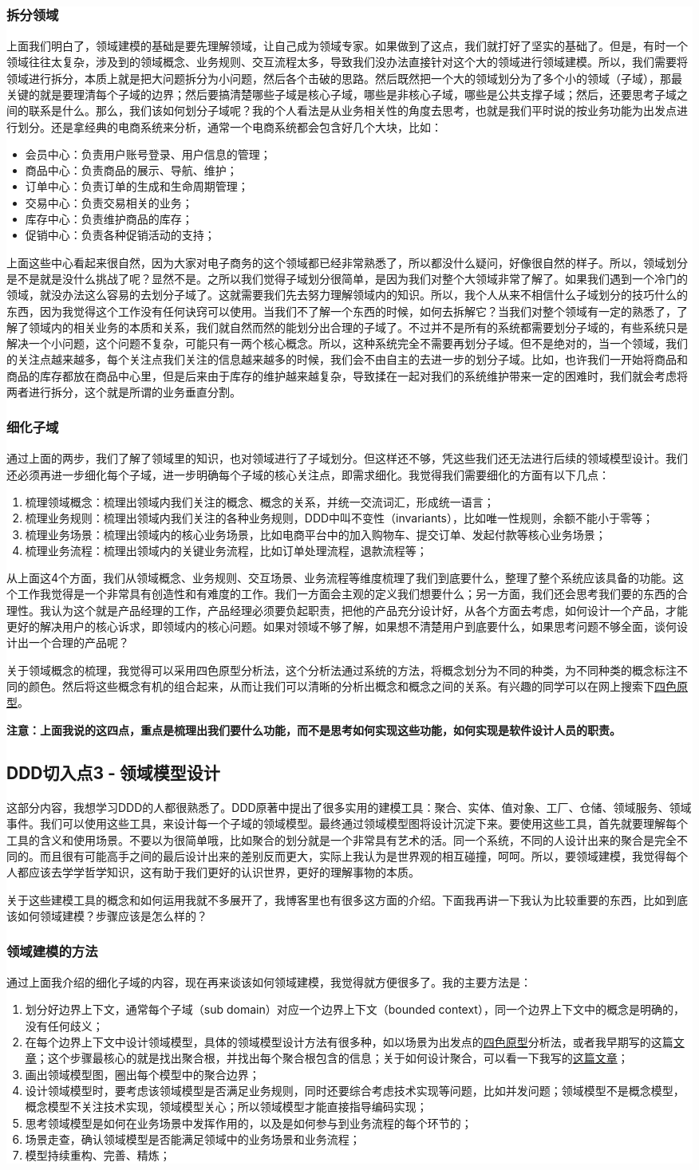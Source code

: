 ### 拆分领域

上面我们明白了，领域建模的基础是要先理解领域，让自己成为领域专家。如果做到了这点，我们就打好了坚实的基础了。但是，有时一个领域往往太复杂，涉及到的领域概念、业务规则、交互流程太多，导致我们没办法直接针对这个大的领域进行领域建模。所以，我们需要将领域进行拆分，本质上就是把大问题拆分为小问题，然后各个击破的思路。然后既然把一个大的领域划分为了多个小的领域（子域），那最关键的就是要理清每个子域的边界；然后要搞清楚哪些子域是核心子域，哪些是非核心子域，哪些是公共支撑子域；然后，还要思考子域之间的联系是什么。那么，我们该如何划分子域呢？我的个人看法是从业务相关性的角度去思考，也就是我们平时说的按业务功能为出发点进行划分。还是拿经典的电商系统来分析，通常一个电商系统都会包含好几个大块，比如：

- 会员中心：负责用户账号登录、用户信息的管理；
- 商品中心：负责商品的展示、导航、维护；
- 订单中心：负责订单的生成和生命周期管理；
- 交易中心：负责交易相关的业务；
- 库存中心：负责维护商品的库存；
- 促销中心：负责各种促销活动的支持；

上面这些中心看起来很自然，因为大家对电子商务的这个领域都已经非常熟悉了，所以都没什么疑问，好像很自然的样子。所以，领域划分是不是就是没什么挑战了呢？显然不是。之所以我们觉得子域划分很简单，是因为我们对整个大领域非常了解了。如果我们遇到一个冷门的领域，就没办法这么容易的去划分子域了。这就需要我们先去努力理解领域内的知识。所以，我个人从来不相信什么子域划分的技巧什么的东西，因为我觉得这个工作没有任何诀窍可以使用。当我们不了解一个东西的时候，如何去拆解它？当我们对整个领域有一定的熟悉了，了解了领域内的相关业务的本质和关系，我们就自然而然的能划分出合理的子域了。不过并不是所有的系统都需要划分子域的，有些系统只是解决一个小问题，这个问题不复杂，可能只有一两个核心概念。所以，这种系统完全不需要再划分子域。但不是绝对的，当一个领域，我们的关注点越来越多，每个关注点我们关注的信息越来越多的时候，我们会不由自主的去进一步的划分子域。比如，也许我们一开始将商品和商品的库存都放在商品中心里，但是后来由于库存的维护越来越复杂，导致揉在一起对我们的系统维护带来一定的困难时，我们就会考虑将两者进行拆分，这个就是所谓的业务垂直分割。

### 细化子域

通过上面的两步，我们了解了领域里的知识，也对领域进行了子域划分。但这样还不够，凭这些我们还无法进行后续的领域模型设计。我们还必须再进一步细化每个子域，进一步明确每个子域的核心关注点，即需求细化。我觉得我们需要细化的方面有以下几点：

1. 梳理领域概念：梳理出领域内我们关注的概念、概念的关系，并统一交流词汇，形成统一语言；
2. 梳理业务规则：梳理出领域内我们关注的各种业务规则，DDD中叫不变性（invariants），比如唯一性规则，余额不能小于零等；
3. 梳理业务场景：梳理出领域内的核心业务场景，比如电商平台中的加入购物车、提交订单、发起付款等核心业务场景；
4. 梳理业务流程：梳理出领域内的关键业务流程，比如订单处理流程，退款流程等；

从上面这4个方面，我们从领域概念、业务规则、交互场景、业务流程等维度梳理了我们到底要什么，整理了整个系统应该具备的功能。这个工作我觉得是一个非常具有创造性和有难度的工作。我们一方面会主观的定义我们想要什么；另一方面，我们还会思考我们要的东西的合理性。我认为这个就是产品经理的工作，产品经理必须要负起职责，把他的产品充分设计好，从各个方面去考虑，如何设计一个产品，才能更好的解决用户的核心诉求，即领域内的核心问题。如果对领域不够了解，如果想不清楚用户到底要什么，如果思考问题不够全面，谈何设计出一个合理的产品呢？

关于领域概念的梳理，我觉得可以采用四色原型分析法，这个分析法通过系统的方法，将概念划分为不同的种类，为不同种类的概念标注不同的颜色。然后将这些概念有机的组合起来，从而让我们可以清晰的分析出概念和概念之间的关系。有兴趣的同学可以在网上搜索下[四色原型](http://www.cnblogs.com/netfocus/archive/2011/03/05/1971899.html)。

**注意：上面我说的这四点，重点是梳理出我们要什么功能，而不是思考如何实现这些功能，如何实现是软件设计人员的职责。**

## DDD切入点3 - 领域模型设计

这部分内容，我想学习DDD的人都很熟悉了。DDD原著中提出了很多实用的建模工具：聚合、实体、值对象、工厂、仓储、领域服务、领域事件。我们可以使用这些工具，来设计每一个子域的领域模型。最终通过领域模型图将设计沉淀下来。要使用这些工具，首先就要理解每个工具的含义和使用场景。不要以为很简单哦，比如聚合的划分就是一个非常具有艺术的活。同一个系统，不同的人设计出来的聚合是完全不同的。而且很有可能高手之间的最后设计出来的差别反而更大，实际上我认为是世界观的相互碰撞，呵呵。所以，要领域建模，我觉得每个人都应该去学学哲学知识，这有助于我们更好的认识世界，更好的理解事物的本质。

关于这些建模工具的概念和如何运用我就不多展开了，我博客里也有很多这方面的介绍。下面我再讲一下我认为比较重要的东西，比如到底该如何领域建模？步骤应该是怎么样的？

### 领域建模的方法

通过上面我介绍的细化子域的内容，现在再来谈该如何领域建模，我觉得就方便很多了。我的主要方法是：

1. 划分好边界上下文，通常每个子域（sub domain）对应一个边界上下文（bounded context），同一个边界上下文中的概念是明确的，没有任何歧义；
2. 在每个边界上下文中设计领域模型，具体的领域模型设计方法有很多种，如以场景为出发点的[四色原型](http://www.cnblogs.com/netfocus/archive/2011/03/05/1971899.html)分析法，或者我早期写的这篇[文章](http://www.cnblogs.com/netfocus/archive/2011/09/18/2180656.html)；这个步骤最核心的就是找出聚合根，并找出每个聚合根包含的信息；关于如何设计聚合，可以看一下我写的[这篇文章](http://www.cnblogs.com/netfocus/p/3307971.html)；
3. 画出领域模型图，圈出每个模型中的聚合边界；
4. 设计领域模型时，要考虑该领域模型是否满足业务规则，同时还要综合考虑技术实现等问题，比如并发问题；领域模型不是概念模型，概念模型不关注技术实现，领域模型关心；所以领域模型才能直接指导编码实现；
5. 思考领域模型是如何在业务场景中发挥作用的，以及是如何参与到业务流程的每个环节的；
6. 场景走查，确认领域模型是否能满足领域中的业务场景和业务流程；
7. 模型持续重构、完善、精炼；
